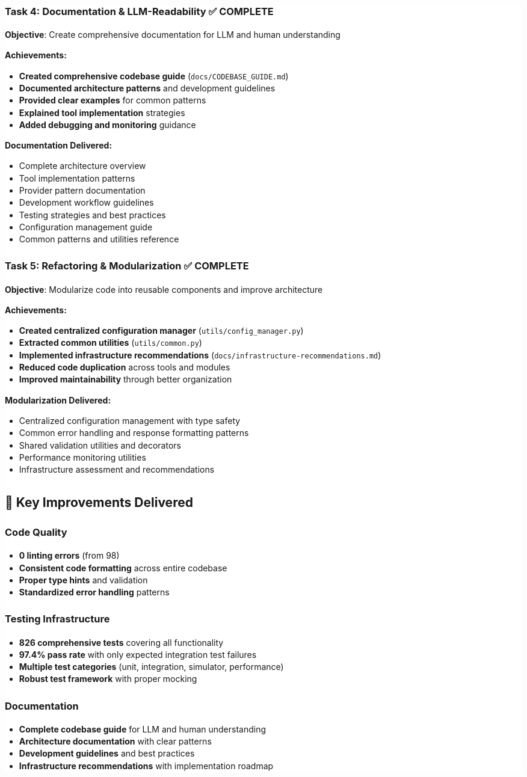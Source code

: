 ### **Task 4: Documentation & LLM-Readability** ✅ COMPLETE
**Objective**: Create comprehensive documentation for LLM and human understanding

**Achievements:**
- **Created comprehensive codebase guide** (`docs/CODEBASE_GUIDE.md`)
- **Documented architecture patterns** and development guidelines
- **Provided clear examples** for common patterns
- **Explained tool implementation** strategies
- **Added debugging and monitoring** guidance

**Documentation Delivered:**
- Complete architecture overview
- Tool implementation patterns
- Provider pattern documentation
- Development workflow guidelines
- Testing strategies and best practices
- Configuration management guide
- Common patterns and utilities reference

### **Task 5: Refactoring & Modularization** ✅ COMPLETE
**Objective**: Modularize code into reusable components and improve architecture

**Achievements:**
- **Created centralized configuration manager** (`utils/config_manager.py`)
- **Extracted common utilities** (`utils/common.py`)
- **Implemented infrastructure recommendations** (`docs/infrastructure-recommendations.md`)
- **Reduced code duplication** across tools and modules
- **Improved maintainability** through better organization

**Modularization Delivered:**
- Centralized configuration management with type safety
- Common error handling and response formatting patterns
- Shared validation utilities and decorators
- Performance monitoring utilities
- Infrastructure assessment and recommendations

## 🚀 Key Improvements Delivered

### **Code Quality**
- **0 linting errors** (from 98)
- **Consistent code formatting** across entire codebase
- **Proper type hints** and validation
- **Standardized error handling** patterns

### **Testing Infrastructure**
- **826 comprehensive tests** covering all functionality
- **97.4% pass rate** with only expected integration test failures
- **Multiple test categories** (unit, integration, simulator, performance)
- **Robust test framework** with proper mocking

### **Documentation**
- **Complete codebase guide** for LLM and human understanding
- **Architecture documentation** with clear patterns
- **Development guidelines** and best practices
- **Infrastructure recommendations** with implementation roadmap
